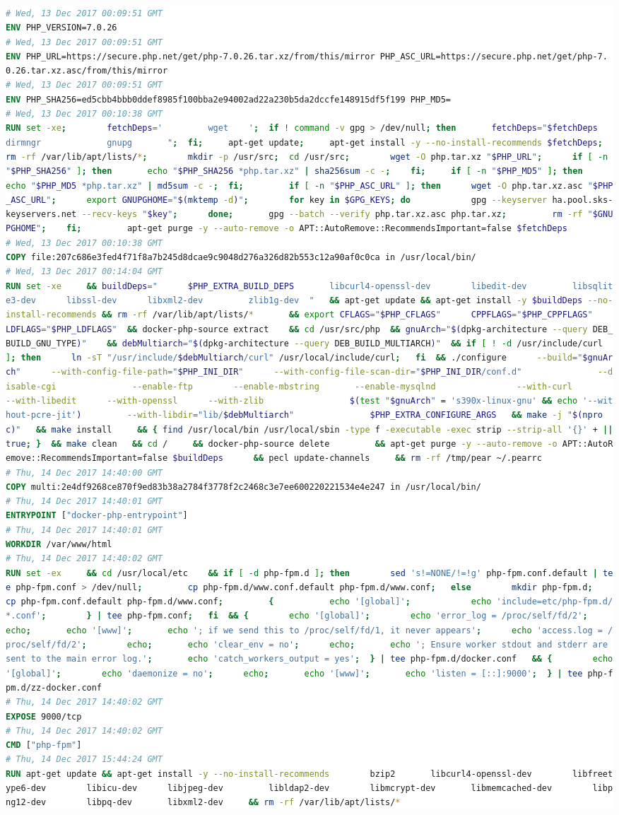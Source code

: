 ```dockerfile
# Wed, 13 Dec 2017 00:09:51 GMT
ENV PHP_VERSION=7.0.26
# Wed, 13 Dec 2017 00:09:51 GMT
ENV PHP_URL=https://secure.php.net/get/php-7.0.26.tar.xz/from/this/mirror PHP_ASC_URL=https://secure.php.net/get/php-7.0.26.tar.xz.asc/from/this/mirror
# Wed, 13 Dec 2017 00:09:51 GMT
ENV PHP_SHA256=ed5cbb4bbb0ddef8985f100bba2e94002ad22a230b5da2dccfe148915df5f199 PHP_MD5=
# Wed, 13 Dec 2017 00:10:38 GMT
RUN set -xe; 		fetchDeps=' 		wget 	'; 	if ! command -v gpg > /dev/null; then 		fetchDeps="$fetchDeps 			dirmngr 			gnupg 		"; 	fi; 	apt-get update; 	apt-get install -y --no-install-recommends $fetchDeps; 	rm -rf /var/lib/apt/lists/*; 		mkdir -p /usr/src; 	cd /usr/src; 		wget -O php.tar.xz "$PHP_URL"; 		if [ -n "$PHP_SHA256" ]; then 		echo "$PHP_SHA256 *php.tar.xz" | sha256sum -c -; 	fi; 	if [ -n "$PHP_MD5" ]; then 		echo "$PHP_MD5 *php.tar.xz" | md5sum -c -; 	fi; 		if [ -n "$PHP_ASC_URL" ]; then 		wget -O php.tar.xz.asc "$PHP_ASC_URL"; 		export GNUPGHOME="$(mktemp -d)"; 		for key in $GPG_KEYS; do 			gpg --keyserver ha.pool.sks-keyservers.net --recv-keys "$key"; 		done; 		gpg --batch --verify php.tar.xz.asc php.tar.xz; 		rm -rf "$GNUPGHOME"; 	fi; 		apt-get purge -y --auto-remove -o APT::AutoRemove::RecommendsImportant=false $fetchDeps
# Wed, 13 Dec 2017 00:10:38 GMT
COPY file:207c686e3fed4f71f8a7b245d8dcae9c9048d276a326d82b553c12a90af0c0ca in /usr/local/bin/ 
# Wed, 13 Dec 2017 00:14:04 GMT
RUN set -xe 	&& buildDeps=" 		$PHP_EXTRA_BUILD_DEPS 		libcurl4-openssl-dev 		libedit-dev 		libsqlite3-dev 		libssl-dev 		libxml2-dev 		zlib1g-dev 	" 	&& apt-get update && apt-get install -y $buildDeps --no-install-recommends && rm -rf /var/lib/apt/lists/* 		&& export CFLAGS="$PHP_CFLAGS" 		CPPFLAGS="$PHP_CPPFLAGS" 		LDFLAGS="$PHP_LDFLAGS" 	&& docker-php-source extract 	&& cd /usr/src/php 	&& gnuArch="$(dpkg-architecture --query DEB_BUILD_GNU_TYPE)" 	&& debMultiarch="$(dpkg-architecture --query DEB_BUILD_MULTIARCH)" 	&& if [ ! -d /usr/include/curl ]; then 		ln -sT "/usr/include/$debMultiarch/curl" /usr/local/include/curl; 	fi 	&& ./configure 		--build="$gnuArch" 		--with-config-file-path="$PHP_INI_DIR" 		--with-config-file-scan-dir="$PHP_INI_DIR/conf.d" 				--disable-cgi 				--enable-ftp 		--enable-mbstring 		--enable-mysqlnd 				--with-curl 		--with-libedit 		--with-openssl 		--with-zlib 				$(test "$gnuArch" = 's390x-linux-gnu' && echo '--without-pcre-jit') 		--with-libdir="lib/$debMultiarch" 				$PHP_EXTRA_CONFIGURE_ARGS 	&& make -j "$(nproc)" 	&& make install 	&& { find /usr/local/bin /usr/local/sbin -type f -executable -exec strip --strip-all '{}' + || true; } 	&& make clean 	&& cd / 	&& docker-php-source delete 		&& apt-get purge -y --auto-remove -o APT::AutoRemove::RecommendsImportant=false $buildDeps 		&& pecl update-channels 	&& rm -rf /tmp/pear ~/.pearrc
# Thu, 14 Dec 2017 14:40:00 GMT
COPY multi:2e4df9268ce870f9ed83b38a2784f3778f2c2468c3e7ee600220221534e4e247 in /usr/local/bin/ 
# Thu, 14 Dec 2017 14:40:01 GMT
ENTRYPOINT ["docker-php-entrypoint"]
# Thu, 14 Dec 2017 14:40:01 GMT
WORKDIR /var/www/html
# Thu, 14 Dec 2017 14:40:02 GMT
RUN set -ex 	&& cd /usr/local/etc 	&& if [ -d php-fpm.d ]; then 		sed 's!=NONE/!=!g' php-fpm.conf.default | tee php-fpm.conf > /dev/null; 		cp php-fpm.d/www.conf.default php-fpm.d/www.conf; 	else 		mkdir php-fpm.d; 		cp php-fpm.conf.default php-fpm.d/www.conf; 		{ 			echo '[global]'; 			echo 'include=etc/php-fpm.d/*.conf'; 		} | tee php-fpm.conf; 	fi 	&& { 		echo '[global]'; 		echo 'error_log = /proc/self/fd/2'; 		echo; 		echo '[www]'; 		echo '; if we send this to /proc/self/fd/1, it never appears'; 		echo 'access.log = /proc/self/fd/2'; 		echo; 		echo 'clear_env = no'; 		echo; 		echo '; Ensure worker stdout and stderr are sent to the main error log.'; 		echo 'catch_workers_output = yes'; 	} | tee php-fpm.d/docker.conf 	&& { 		echo '[global]'; 		echo 'daemonize = no'; 		echo; 		echo '[www]'; 		echo 'listen = [::]:9000'; 	} | tee php-fpm.d/zz-docker.conf
# Thu, 14 Dec 2017 14:40:02 GMT
EXPOSE 9000/tcp
# Thu, 14 Dec 2017 14:40:02 GMT
CMD ["php-fpm"]
# Thu, 14 Dec 2017 15:44:24 GMT
RUN apt-get update && apt-get install -y --no-install-recommends 		bzip2 		libcurl4-openssl-dev 		libfreetype6-dev 		libicu-dev 		libjpeg-dev 		libldap2-dev 		libmcrypt-dev 		libmemcached-dev 		libpng12-dev 		libpq-dev 		libxml2-dev 	&& rm -rf /var/lib/apt/lists/*
```